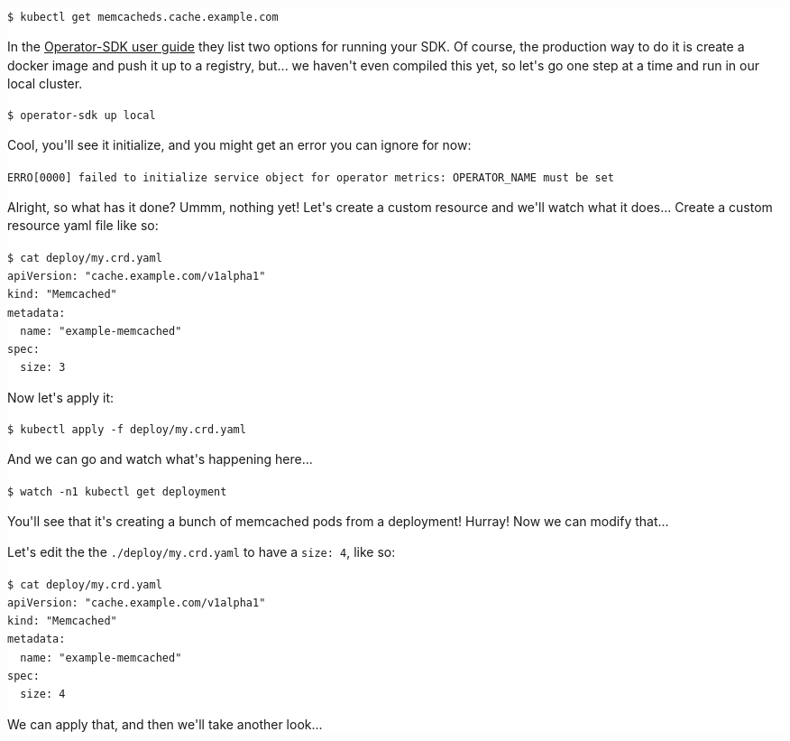 ```
$ kubectl get memcacheds.cache.example.com
```

In the [Operator-SDK user guide](https://github.com/operator-framework/operator-sdk/blob/master/doc/user-guide.md#build-and-run-the-operator) they list two options for running your SDK. Of course, the production way to do it is create a docker image and push it up to a registry, but... we haven't even compiled this yet, so let's go one step at a time and run in our local cluster.

```
$ operator-sdk up local
```

Cool, you'll see it initialize, and you might get an error you can ignore for now:

```
ERRO[0000] failed to initialize service object for operator metrics: OPERATOR_NAME must be set 
```

Alright, so what has it done? Ummm, nothing yet! Let's create a custom resource and we'll watch what it does... Create a custom resource yaml file like so:

```
$ cat deploy/my.crd.yaml 
apiVersion: "cache.example.com/v1alpha1"
kind: "Memcached"
metadata:
  name: "example-memcached"
spec:
  size: 3
```

Now let's apply it:

```
$ kubectl apply -f deploy/my.crd.yaml 
```

And we can go and watch what's happening here...

```
$ watch -n1 kubectl get deployment
```

You'll see that it's creating a bunch of memcached pods from a deployment! Hurray! Now we can modify that...

Let's edit the the `./deploy/my.crd.yaml` to have a `size: 4`, like so:

```
$ cat deploy/my.crd.yaml 
apiVersion: "cache.example.com/v1alpha1"
kind: "Memcached"
metadata:
  name: "example-memcached"
spec:
  size: 4
```

We can apply that, and then we'll take another look...
